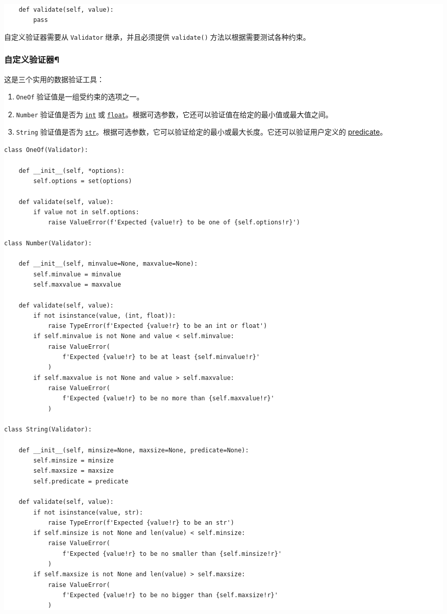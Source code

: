 ~~~
    def validate(self, value):
        pass
~~~

自定义验证器需要从 `Validator` 继承，并且必须提供 `validate()` 方法以根据需要测试各种约束。

### 自定义验证器¶

这是三个实用的数据验证工具：

  1. `OneOf` 验证值是一组受约束的选项之一。

  2. `Number` 验证值是否为 [`int`](functions.md#int "int") 或 [`float`](functions.md#float "float")。根据可选参数，它还可以验证值在给定的最小值或最大值之间。

  3. `String` 验证值是否为 [`str`](stdtypes.md#str "str")。根据可选参数，它可以验证给定的最小或最大长度。它还可以验证用户定义的 [predicate](https://en.wikipedia.org/wiki/Predicate_\(mathematical_logic\))。

    
    
~~~
class OneOf(Validator):

    def __init__(self, *options):
        self.options = set(options)

    def validate(self, value):
        if value not in self.options:
            raise ValueError(f'Expected {value!r} to be one of {self.options!r}')

class Number(Validator):

    def __init__(self, minvalue=None, maxvalue=None):
        self.minvalue = minvalue
        self.maxvalue = maxvalue

    def validate(self, value):
        if not isinstance(value, (int, float)):
            raise TypeError(f'Expected {value!r} to be an int or float')
        if self.minvalue is not None and value < self.minvalue:
            raise ValueError(
                f'Expected {value!r} to be at least {self.minvalue!r}'
            )
        if self.maxvalue is not None and value > self.maxvalue:
            raise ValueError(
                f'Expected {value!r} to be no more than {self.maxvalue!r}'
            )

class String(Validator):

    def __init__(self, minsize=None, maxsize=None, predicate=None):
        self.minsize = minsize
        self.maxsize = maxsize
        self.predicate = predicate

    def validate(self, value):
        if not isinstance(value, str):
            raise TypeError(f'Expected {value!r} to be an str')
        if self.minsize is not None and len(value) < self.minsize:
            raise ValueError(
                f'Expected {value!r} to be no smaller than {self.minsize!r}'
            )
        if self.maxsize is not None and len(value) > self.maxsize:
            raise ValueError(
                f'Expected {value!r} to be no bigger than {self.maxsize!r}'
            )
~~~